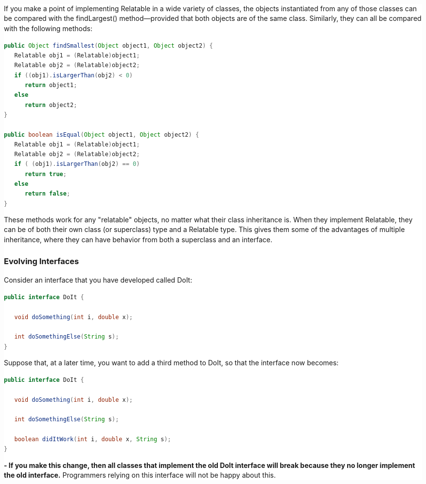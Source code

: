 If you make a point of implementing Relatable in a wide variety of classes, the objects instantiated from any of those classes can be compared with the findLargest() method—provided that both objects are of the same class. Similarly, they can all be compared with the following methods:

```java
public Object findSmallest(Object object1, Object object2) {
   Relatable obj1 = (Relatable)object1;
   Relatable obj2 = (Relatable)object2;
   if ((obj1).isLargerThan(obj2) < 0)
      return object1;
   else
      return object2;
}

public boolean isEqual(Object object1, Object object2) {
   Relatable obj1 = (Relatable)object1;
   Relatable obj2 = (Relatable)object2;
   if ( (obj1).isLargerThan(obj2) == 0)
      return true;
   else
      return false;
}
```
These methods work for any "relatable" objects, no matter what their class inheritance is. When they implement Relatable, they can be of both their own class (or superclass) type and a Relatable type. This gives them some of the advantages of multiple inheritance, where they can have behavior from both a superclass and an interface.

### Evolving Interfaces

Consider an interface that you have developed called DoIt:

```java
public interface DoIt {

   void doSomething(int i, double x);
   
   int doSomethingElse(String s);
}
```
Suppose that, at a later time, you want to add a third method to DoIt, so that the interface now becomes:

```java
public interface DoIt {

   void doSomething(int i, double x);
   
   int doSomethingElse(String s);
   
   boolean didItWork(int i, double x, String s);
}
```
**- If you make this change, then all classes that implement the old DoIt interface will break because they no longer implement the old interface.** Programmers relying on this interface will not be happy about this.
